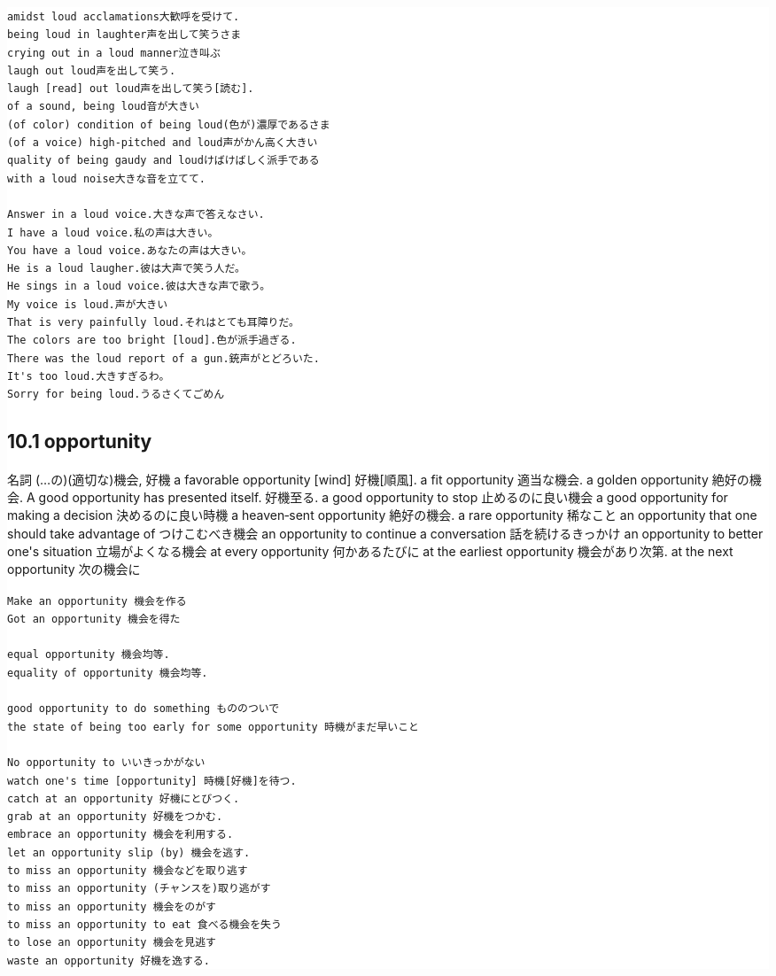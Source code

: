     amidst loud acclamations大歓呼を受けて.
    being loud in laughter声を出して笑うさま
    crying out in a loud manner泣き叫ぶ
    laugh out loud声を出して笑う.
    laugh [read] out loud声を出して笑う[読む].
    of a sound, being loud音が大きい
    (of color) condition of being loud(色が)濃厚であるさま
    (of a voice) high-pitched and loud声がかん高く大きい
    quality of being gaudy and loudけばけばしく派手である
    with a loud noise大きな音を立てて.

    Answer in a loud voice.大きな声で答えなさい.
    I have a loud voice.私の声は大きい。
    You have a loud voice.あなたの声は大きい。
    He is a loud laugher.彼は大声で笑う人だ。
    He sings in a loud voice.彼は大きな声で歌う。
    My voice is loud.声が大きい
    That is very painfully loud.それはとても耳障りだ。
    The colors are too bright [loud].色が派手過ぎる.
    There was the loud report of a gun.銃声がとどろいた.
    It's too loud.大きすぎるわ。
    Sorry for being loud.うるさくてごめん
## 10.1 opportunity
  名詞	(…の)(適切な)機会, 好機
    a favorable opportunity [wind] 好機[順風].
    a fit opportunity 適当な機会.
    a golden opportunity 絶好の機会.
    A good opportunity has presented itself. 好機至る.
    a good opportunity to stop 止めるのに良い機会
    a good opportunity for making a decision 決めるのに良い時機
    a heaven‐sent opportunity 絶好の機会.
    a rare opportunity 稀なこと
    an opportunity that one should take advantage of つけこむべき機会
    an opportunity to continue a conversation 話を続けるきっかけ
    an opportunity to better one's situation 立場がよくなる機会
    at every opportunity 何かあるたびに
    at the earliest opportunity 機会があり次第.
    at the next opportunity 次の機会に

    Make an opportunity 機会を作る
    Got an opportunity 機会を得た

    equal opportunity 機会均等.
    equality of opportunity 機会均等.

    good opportunity to do something もののついで
    the state of being too early for some opportunity 時機がまだ早いこと

    No opportunity to いいきっかがない
    watch one's time [opportunity] 時機[好機]を待つ.
    catch at an opportunity 好機にとびつく.
    grab at an opportunity 好機をつかむ.
    embrace an opportunity 機会を利用する.
    let an opportunity slip (by) 機会を逃す.
    to miss an opportunity 機会などを取り逃す
    to miss an opportunity (チャンスを)取り逃がす
    to miss an opportunity 機会をのがす
    to miss an opportunity to eat 食べる機会を失う
    to lose an opportunity 機会を見逃す
    waste an opportunity 好機を逸する.
